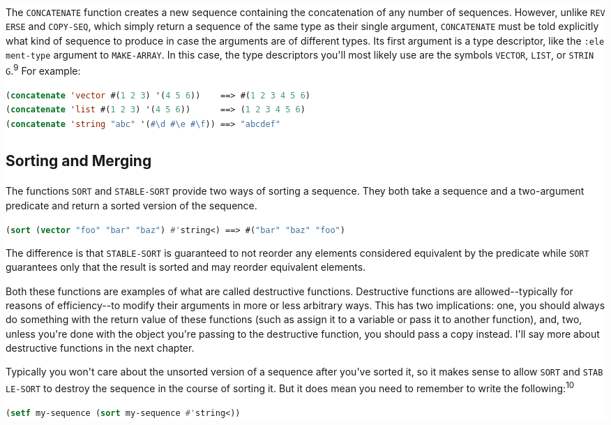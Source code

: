 

The `CONCATENATE` function creates a new sequence containing the
concatenation of any number of sequences. However, unlike
`REVERSE` and `COPY-SEQ`, which simply return a sequence of the
same type as their single argument, `CONCATENATE` must be told
explicitly what kind of sequence to produce in case the arguments are
of different types. Its first argument is a type descriptor, like the
`:element-type` argument to `MAKE-ARRAY`. In this case, the
type descriptors you'll most likely use are the symbols `VECTOR`,
`LIST`, or `STRING`.<SUP>9</SUP> For example: 


```lisp
(concatenate 'vector #(1 2 3) '(4 5 6))    ==> #(1 2 3 4 5 6)
(concatenate 'list #(1 2 3) '(4 5 6))      ==> (1 2 3 4 5 6)
(concatenate 'string "abc" '(#\d #\e #\f)) ==> "abcdef"
```

## Sorting and Merging


The functions `SORT` and `STABLE-SORT` provide two ways of
sorting a sequence. They both take a sequence and a two-argument
predicate and return a sorted version of the sequence.


```lisp
(sort (vector "foo" "bar" "baz") #'string<) ==> #("bar" "baz" "foo")
```


The difference is that `STABLE-SORT` is guaranteed to not reorder
any elements considered equivalent by the predicate while `SORT`
guarantees only that the result is sorted and may reorder equivalent
elements.



Both these functions are examples of what are called destructive
functions. Destructive functions are allowed--typically for reasons
of efficiency--to modify their arguments in more or less arbitrary
ways. This has two implications: one, you should always do something
with the return value of these functions (such as assign it to a
variable or pass it to another function), and, two, unless you're
done with the object you're passing to the destructive function, you
should pass a copy instead. I'll say more about destructive functions
in the next chapter.



Typically you won't care about the unsorted version of a sequence
after you've sorted it, so it makes sense to allow `SORT` and
`STABLE-SORT` to destroy the sequence in the course of sorting it.
But it does mean you need to remember to write the
following:<SUP>10</SUP>


```lisp
(setf my-sequence (sort my-sequence #'string<))
```
